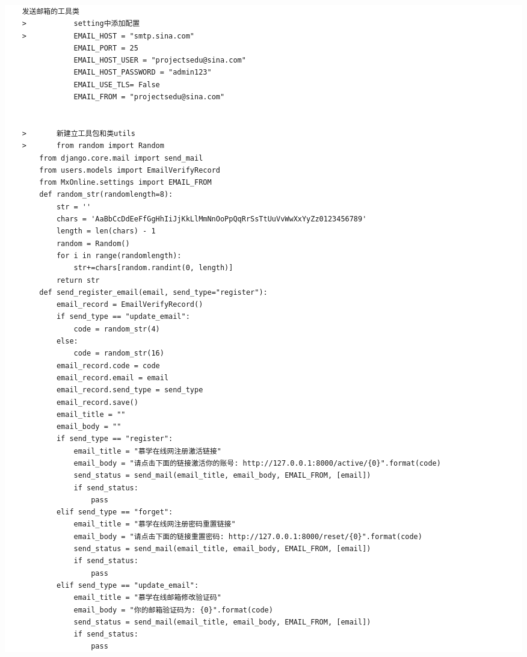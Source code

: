 		发送邮箱的工具类
		>			setting中添加配置
		>			EMAIL_HOST = "smtp.sina.com"
					EMAIL_PORT = 25
					EMAIL_HOST_USER = "projectsedu@sina.com"
					EMAIL_HOST_PASSWORD = "admin123"
					EMAIL_USE_TLS= False
					EMAIL_FROM = "projectsedu@sina.com"

			
		>		新建立工具包和类utils
		>		from random import Random
			from django.core.mail import send_mail
			from users.models import EmailVerifyRecord
			from MxOnline.settings import EMAIL_FROM
			def random_str(randomlength=8):
			    str = ''
			    chars = 'AaBbCcDdEeFfGgHhIiJjKkLlMmNnOoPpQqRrSsTtUuVvWwXxYyZz0123456789'
			    length = len(chars) - 1
			    random = Random()
			    for i in range(randomlength):
			        str+=chars[random.randint(0, length)]
			    return str
			def send_register_email(email, send_type="register"):
			    email_record = EmailVerifyRecord()
			    if send_type == "update_email":
			        code = random_str(4)
			    else:
			        code = random_str(16)
			    email_record.code = code
			    email_record.email = email
			    email_record.send_type = send_type
			    email_record.save()
			    email_title = ""
			    email_body = ""
			    if send_type == "register":
			        email_title = "慕学在线网注册激活链接"
			        email_body = "请点击下面的链接激活你的账号: http://127.0.0.1:8000/active/{0}".format(code)
			        send_status = send_mail(email_title, email_body, EMAIL_FROM, [email])
			        if send_status:
			            pass
			    elif send_type == "forget":
			        email_title = "慕学在线网注册密码重置链接"
			        email_body = "请点击下面的链接重置密码: http://127.0.0.1:8000/reset/{0}".format(code)
			        send_status = send_mail(email_title, email_body, EMAIL_FROM, [email])
			        if send_status:
			            pass
			    elif send_type == "update_email":
			        email_title = "慕学在线邮箱修改验证码"
			        email_body = "你的邮箱验证码为: {0}".format(code)
			        send_status = send_mail(email_title, email_body, EMAIL_FROM, [email])
			        if send_status:
			            pass
